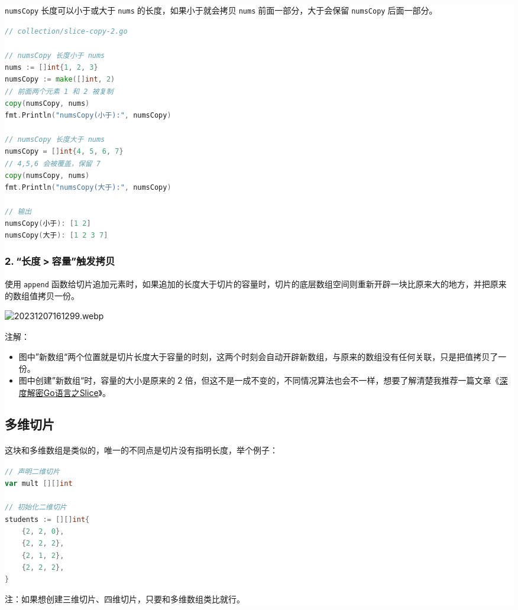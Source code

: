 `numsCopy` 长度可以小于或大于 `nums` 的长度，如果小于就会拷贝 `nums` 前面一部分，大于会保留 `numsCopy` 后面一部分。  
  
```go  
// collection/slice-copy-2.go  
  
// numsCopy 长度小于 nums  
nums := []int{1, 2, 3}  
numsCopy := make([]int, 2)  
// 前面两个元素 1 和 2 被复制  
copy(numsCopy, nums)  
fmt.Println("numsCopy(小于):", numsCopy)  
  
// numsCopy 长度大于 nums  
numsCopy = []int{4, 5, 6, 7}  
// 4,5,6 会被覆盖，保留 7  
copy(numsCopy, nums)  
fmt.Println("numsCopy(大于):", numsCopy)  
  
// 输出  
numsCopy(小于): [1 2]  
numsCopy(大于): [1 2 3 7]  
```  
  
### 2. “长度 > 容量”触发拷贝  
  
使用 `append` 函数给切片追加元素时，如果追加的长度大于切片的容量时，切片的底层数组空间则重新开辟一块比原来大的地方，并把原来的数组值拷贝一份。  
  
![20231207161299.webp](/images/20231207161299.webp)  
  
注解：  
  
- 图中”新数组“两个位置就是切片长度大于容量的时刻，这两个时刻会自动开辟新数组，与原来的数组没有任何关联，只是把值拷贝了一份。  
- 图中创建”新数组“时，容量的大小是原来的 2 倍，但这不是一成不变的，不同情况算法也会不一样，想要了解清楚我推荐一篇文章《[深度解密Go语言之Slice](https://mp.weixin.qq.com/s/MTZ0C9zYsNrb8wyIm2D8BA)》。  
  
## 多维切片  
  
这块和多维数组是类似的，唯一的不同点是切片没有指明长度，举个例子：  
  
```go  
// 声明二维切片  
var mult [][]int  
  
// 初始化二维切片  
students := [][]int{  
	{2, 2, 0},  
	{2, 2, 2},  
	{2, 1, 2},  
	{2, 2, 2},  
}  
```  
  
注：如果想创建三维切片、四维切片，只要和多维数组类比就行。  
  